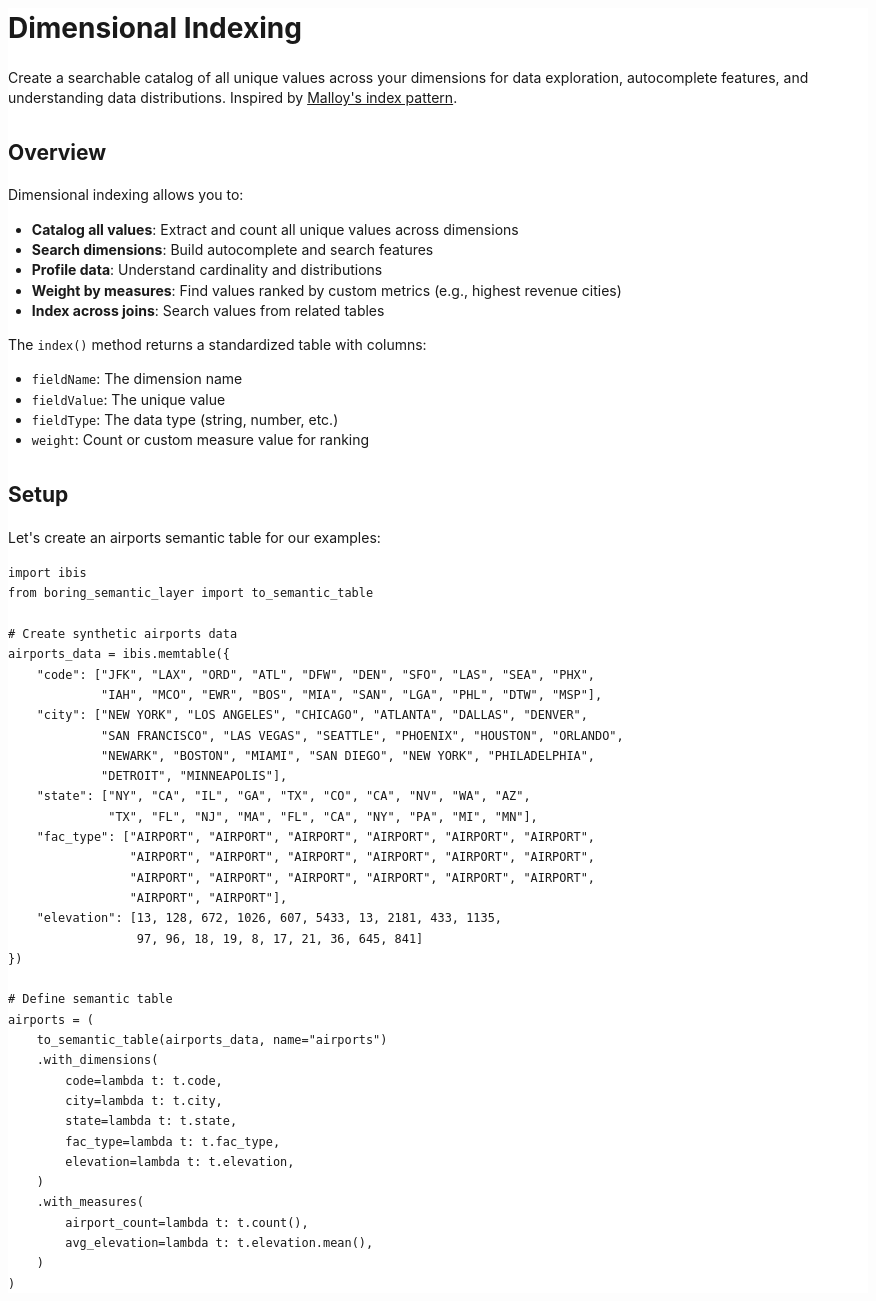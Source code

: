 # Dimensional Indexing

Create a searchable catalog of all unique values across your dimensions for data exploration, autocomplete features, and understanding data distributions. Inspired by [Malloy's index pattern](https://docs.malloydata.dev/documentation/patterns/dim_index).

## Overview

Dimensional indexing allows you to:

- **Catalog all values**: Extract and count all unique values across dimensions
- **Search dimensions**: Build autocomplete and search features
- **Profile data**: Understand cardinality and distributions
- **Weight by measures**: Find values ranked by custom metrics (e.g., highest revenue cities)
- **Index across joins**: Search values from related tables

The `index()` method returns a standardized table with columns:
- `fieldName`: The dimension name
- `fieldValue`: The unique value
- `fieldType`: The data type (string, number, etc.)
- `weight`: Count or custom measure value for ranking

## Setup

Let's create an airports semantic table for our examples:

```setup_airports
import ibis
from boring_semantic_layer import to_semantic_table

# Create synthetic airports data
airports_data = ibis.memtable({
    "code": ["JFK", "LAX", "ORD", "ATL", "DFW", "DEN", "SFO", "LAS", "SEA", "PHX",
             "IAH", "MCO", "EWR", "BOS", "MIA", "SAN", "LGA", "PHL", "DTW", "MSP"],
    "city": ["NEW YORK", "LOS ANGELES", "CHICAGO", "ATLANTA", "DALLAS", "DENVER",
             "SAN FRANCISCO", "LAS VEGAS", "SEATTLE", "PHOENIX", "HOUSTON", "ORLANDO",
             "NEWARK", "BOSTON", "MIAMI", "SAN DIEGO", "NEW YORK", "PHILADELPHIA",
             "DETROIT", "MINNEAPOLIS"],
    "state": ["NY", "CA", "IL", "GA", "TX", "CO", "CA", "NV", "WA", "AZ",
              "TX", "FL", "NJ", "MA", "FL", "CA", "NY", "PA", "MI", "MN"],
    "fac_type": ["AIRPORT", "AIRPORT", "AIRPORT", "AIRPORT", "AIRPORT", "AIRPORT",
                 "AIRPORT", "AIRPORT", "AIRPORT", "AIRPORT", "AIRPORT", "AIRPORT",
                 "AIRPORT", "AIRPORT", "AIRPORT", "AIRPORT", "AIRPORT", "AIRPORT",
                 "AIRPORT", "AIRPORT"],
    "elevation": [13, 128, 672, 1026, 607, 5433, 13, 2181, 433, 1135,
                  97, 96, 18, 19, 8, 17, 21, 36, 645, 841]
})

# Define semantic table
airports = (
    to_semantic_table(airports_data, name="airports")
    .with_dimensions(
        code=lambda t: t.code,
        city=lambda t: t.city,
        state=lambda t: t.state,
        fac_type=lambda t: t.fac_type,
        elevation=lambda t: t.elevation,
    )
    .with_measures(
        airport_count=lambda t: t.count(),
        avg_elevation=lambda t: t.elevation.mean(),
    )
)
```